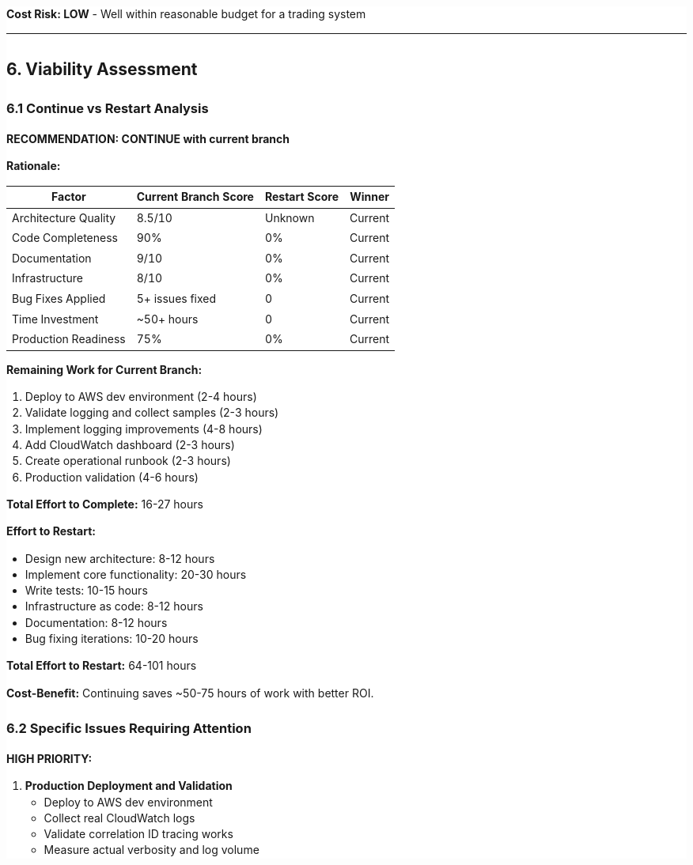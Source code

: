 ```
```

**Cost Risk: LOW** - Well within reasonable budget for a trading system

---

## 6. Viability Assessment

### 6.1 Continue vs Restart Analysis

**RECOMMENDATION: CONTINUE with current branch**

**Rationale:**

| Factor | Current Branch Score | Restart Score | Winner |
|--------|---------------------|---------------|--------|
| Architecture Quality | 8.5/10 | Unknown | Current |
| Code Completeness | 90% | 0% | Current |
| Documentation | 9/10 | 0% | Current |
| Infrastructure | 8/10 | 0% | Current |
| Bug Fixes Applied | 5+ issues fixed | 0 | Current |
| Time Investment | ~50+ hours | 0 | Current |
| Production Readiness | 75% | 0% | Current |

**Remaining Work for Current Branch:**
1. Deploy to AWS dev environment (2-4 hours)
2. Validate logging and collect samples (2-3 hours)
3. Implement logging improvements (4-8 hours)
4. Add CloudWatch dashboard (2-3 hours)
5. Create operational runbook (2-3 hours)
6. Production validation (4-6 hours)

**Total Effort to Complete:** 16-27 hours

**Effort to Restart:**
- Design new architecture: 8-12 hours
- Implement core functionality: 20-30 hours
- Write tests: 10-15 hours
- Infrastructure as code: 8-12 hours
- Documentation: 8-12 hours
- Bug fixing iterations: 10-20 hours

**Total Effort to Restart:** 64-101 hours

**Cost-Benefit:** Continuing saves ~50-75 hours of work with better ROI.

### 6.2 Specific Issues Requiring Attention

**HIGH PRIORITY:**
1. **Production Deployment and Validation**
   - Deploy to AWS dev environment
   - Collect real CloudWatch logs
   - Validate correlation ID tracing works
   - Measure actual verbosity and log volume
